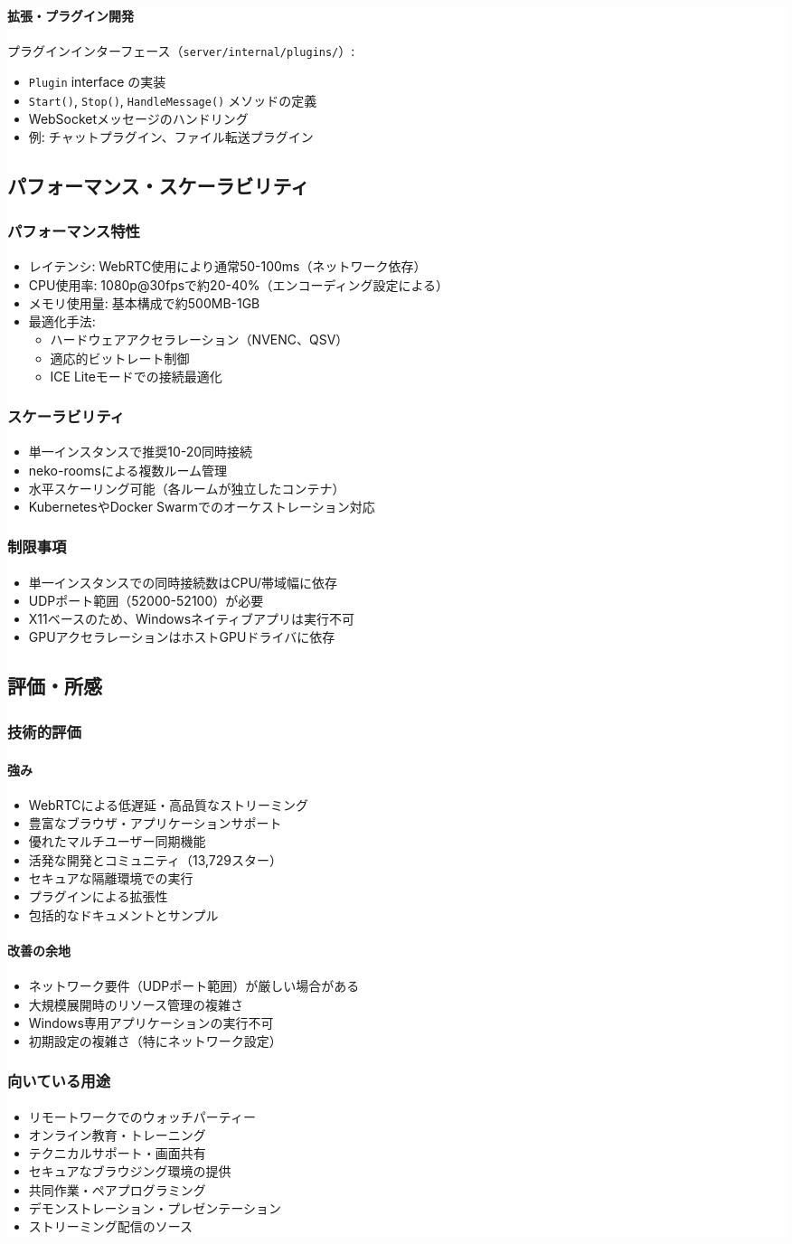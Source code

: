 #### 拡張・プラグイン開発
プラグインインターフェース（`server/internal/plugins/`）:
- `Plugin` interface の実装
- `Start()`, `Stop()`, `HandleMessage()` メソッドの定義
- WebSocketメッセージのハンドリング
- 例: チャットプラグイン、ファイル転送プラグイン

## パフォーマンス・スケーラビリティ
### パフォーマンス特性
- レイテンシ: WebRTC使用により通常50-100ms（ネットワーク依存）
- CPU使用率: 1080p@30fpsで約20-40%（エンコーディング設定による）
- メモリ使用量: 基本構成で約500MB-1GB
- 最適化手法: 
  - ハードウェアアクセラレーション（NVENC、QSV）
  - 適応的ビットレート制御
  - ICE Liteモードでの接続最適化

### スケーラビリティ
- 単一インスタンスで推奨10-20同時接続
- neko-roomsによる複数ルーム管理
- 水平スケーリング可能（各ルームが独立したコンテナ）
- KubernetesやDocker Swarmでのオーケストレーション対応

### 制限事項
- 単一インスタンスでの同時接続数はCPU/帯域幅に依存
- UDPポート範囲（52000-52100）が必要
- X11ベースのため、Windowsネイティブアプリは実行不可
- GPUアクセラレーションはホストGPUドライバに依存

## 評価・所感
### 技術的評価
#### 強み
- WebRTCによる低遅延・高品質なストリーミング
- 豊富なブラウザ・アプリケーションサポート
- 優れたマルチユーザー同期機能
- 活発な開発とコミュニティ（13,729スター）
- セキュアな隔離環境での実行
- プラグインによる拡張性
- 包括的なドキュメントとサンプル

#### 改善の余地
- ネットワーク要件（UDPポート範囲）が厳しい場合がある
- 大規模展開時のリソース管理の複雑さ
- Windows専用アプリケーションの実行不可
- 初期設定の複雑さ（特にネットワーク設定）

### 向いている用途
- リモートワークでのウォッチパーティー
- オンライン教育・トレーニング
- テクニカルサポート・画面共有
- セキュアなブラウジング環境の提供
- 共同作業・ペアプログラミング
- デモンストレーション・プレゼンテーション
- ストリーミング配信のソース
